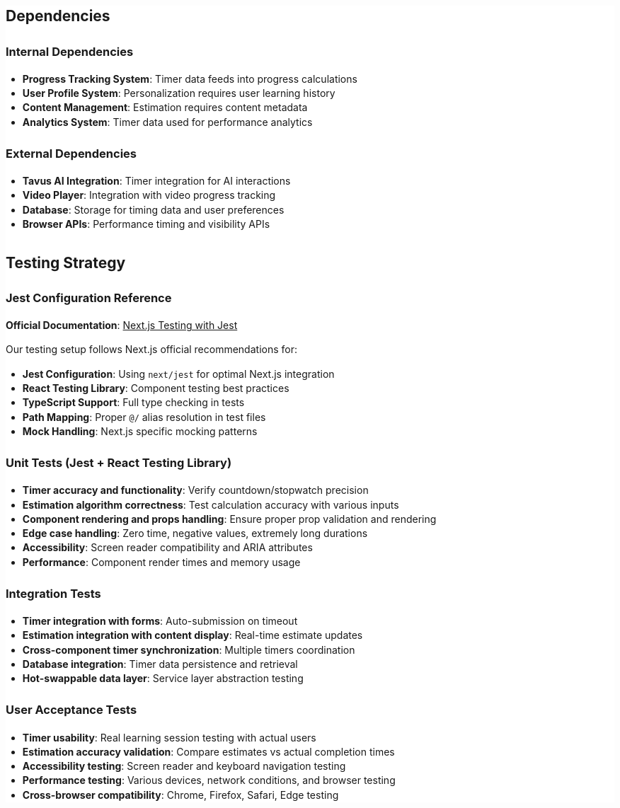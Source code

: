 ## Dependencies

### Internal Dependencies

- **Progress Tracking System**: Timer data feeds into progress calculations
- **User Profile System**: Personalization requires user learning history
- **Content Management**: Estimation requires content metadata
- **Analytics System**: Timer data used for performance analytics

### External Dependencies

- **Tavus AI Integration**: Timer integration for AI interactions
- **Video Player**: Integration with video progress tracking
- **Database**: Storage for timing data and user preferences
- **Browser APIs**: Performance timing and visibility APIs

## Testing Strategy

### Jest Configuration Reference

**Official Documentation**: [Next.js Testing with Jest](https://nextjs.org/docs/app/guides/testing/jest.md)

Our testing setup follows Next.js official recommendations for:
- **Jest Configuration**: Using `next/jest` for optimal Next.js integration
- **React Testing Library**: Component testing best practices
- **TypeScript Support**: Full type checking in tests
- **Path Mapping**: Proper `@/` alias resolution in test files
- **Mock Handling**: Next.js specific mocking patterns

### Unit Tests (Jest + React Testing Library)

- **Timer accuracy and functionality**: Verify countdown/stopwatch precision
- **Estimation algorithm correctness**: Test calculation accuracy with various inputs
- **Component rendering and props handling**: Ensure proper prop validation and rendering
- **Edge case handling**: Zero time, negative values, extremely long durations
- **Accessibility**: Screen reader compatibility and ARIA attributes
- **Performance**: Component render times and memory usage

### Integration Tests

- **Timer integration with forms**: Auto-submission on timeout
- **Estimation integration with content display**: Real-time estimate updates
- **Cross-component timer synchronization**: Multiple timers coordination
- **Database integration**: Timer data persistence and retrieval
- **Hot-swappable data layer**: Service layer abstraction testing

### User Acceptance Tests

- **Timer usability**: Real learning session testing with actual users
- **Estimation accuracy validation**: Compare estimates vs actual completion times
- **Accessibility testing**: Screen reader and keyboard navigation testing
- **Performance testing**: Various devices, network conditions, and browser testing
- **Cross-browser compatibility**: Chrome, Firefox, Safari, Edge testing
